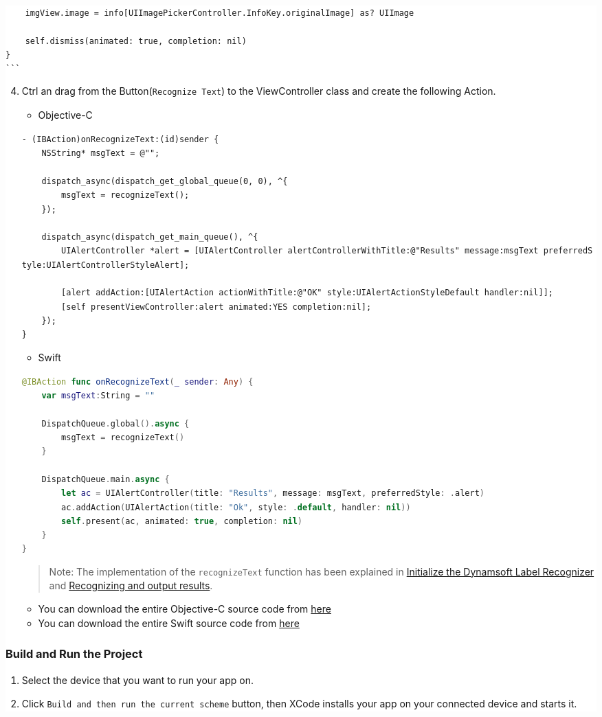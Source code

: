         imgView.image = info[UIImagePickerController.InfoKey.originalImage] as? UIImage
        
        self.dismiss(animated: true, completion: nil)
    }
    ```

4. Ctrl an drag from the Button(`Recognize Text`) to the ViewController class and create the following Action.
    - Objective-C

    ```objc
    - (IBAction)onRecognizeText:(id)sender {
        NSString* msgText = @"";

        dispatch_async(dispatch_get_global_queue(0, 0), ^{
            msgText = recognizeText();
        });

        dispatch_async(dispatch_get_main_queue(), ^{
            UIAlertController *alert = [UIAlertController alertControllerWithTitle:@"Results" message:msgText preferredStyle:UIAlertControllerStyleAlert];

            [alert addAction:[UIAlertAction actionWithTitle:@"OK" style:UIAlertActionStyleDefault handler:nil]];
            [self presentViewController:alert animated:YES completion:nil];
        });
    }
    ```

    - Swift

    ```swift
    @IBAction func onRecognizeText(_ sender: Any) {
        var msgText:String = ""

        DispatchQueue.global().async {
            msgText = recognizeText()
        }

        DispatchQueue.main.async {
            let ac = UIAlertController(title: "Results", message: msgText, preferredStyle: .alert)
            ac.addAction(UIAlertAction(title: "Ok", style: .default, handler: nil))
            self.present(ac, animated: true, completion: nil)
        }        
    }
    ```

	>Note: The implementation of the `recognizeText` function has been explained in [Initialize the Dynamsoft Label Recognizer](#initialize-the-dynamsoft-label-recognizer) and [Recognizing and output results](#recognizing-and-output-results).

    - You can download the entire Objective-C source code from [here](https://github.com/Dynamsoft/label-recognizer-mobile-samples/tree/master/ios/HelloWorldObjc)
    - You can download the entire Swift source code from [here](https://github.com/Dynamsoft/label-recognizer-mobile-samples/tree/master/ios/HelloWorldSwift)

### Build and Run the Project

1. Select the device that you want to run your app on.

2. Click `Build and then run the current scheme` button, then XCode installs your app on your connected device and starts it.